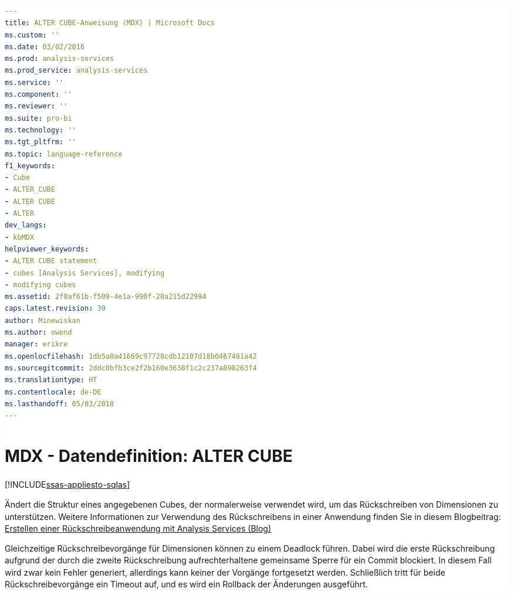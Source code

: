 ```yaml
---
title: ALTER CUBE-Anweisung (MDX) | Microsoft Docs
ms.custom: ''
ms.date: 03/02/2016
ms.prod: analysis-services
ms.prod_service: analysis-services
ms.service: ''
ms.component: ''
ms.reviewer: ''
ms.suite: pro-bi
ms.technology: ''
ms.tgt_pltfrm: ''
ms.topic: language-reference
f1_keywords:
- Cube
- ALTER_CUBE
- ALTER CUBE
- ALTER
dev_langs:
- kbMDX
helpviewer_keywords:
- ALTER CUBE statement
- cubes [Analysis Services], modifying
- modifying cubes
ms.assetid: 2f0af61b-f509-4e1a-990f-20a215d22994
caps.latest.revision: 39
author: Minewiskan
ms.author: owend
manager: erikre
ms.openlocfilehash: 1db5a0a41669c97728cdb12107d18b0467481a42
ms.sourcegitcommit: 2ddc0bfb3ce2f2b160e3638f1c2c237a898263f4
ms.translationtype: HT
ms.contentlocale: de-DE
ms.lasthandoff: 05/03/2018
---
```

# <a name="mdx-data-definition---alter-cube"></a>MDX - Datendefinition: ALTER CUBE
[!INCLUDE[ssas-appliesto-sqlas](../includes/ssas-appliesto-sqlas.md)]

  Ändert die Struktur eines angegebenen Cubes, der normalerweise verwendet wird, um das Rückschreiben von Dimensionen zu unterstützen. Weitere Informationen zur Verwendung des Rückschreibens in einer Anwendung finden Sie in diesem Blogbeitrag: [Erstellen einer Rückschreibeanwendung mit Analysis Services (Blog)](http://go.microsoft.com/fwlink/?LinkId=394977)  
  
 Gleichzeitige Rückschreibevorgänge für Dimensionen können zu einem Deadlock führen. Dabei wird die erste Rückschreibung aufgrund der durch die zweite Rückschreibung aufrechterhaltene gemeinsame Sperre für ein Commit blockiert. In diesem Fall wird zwar kein Fehler generiert, allerdings kann keiner der Vorgänge fortgesetzt werden. Schließlich tritt für beide Rückschreibevorgänge ein Timeout auf, und es wird ein Rollback der Änderungen ausgeführt.  
  